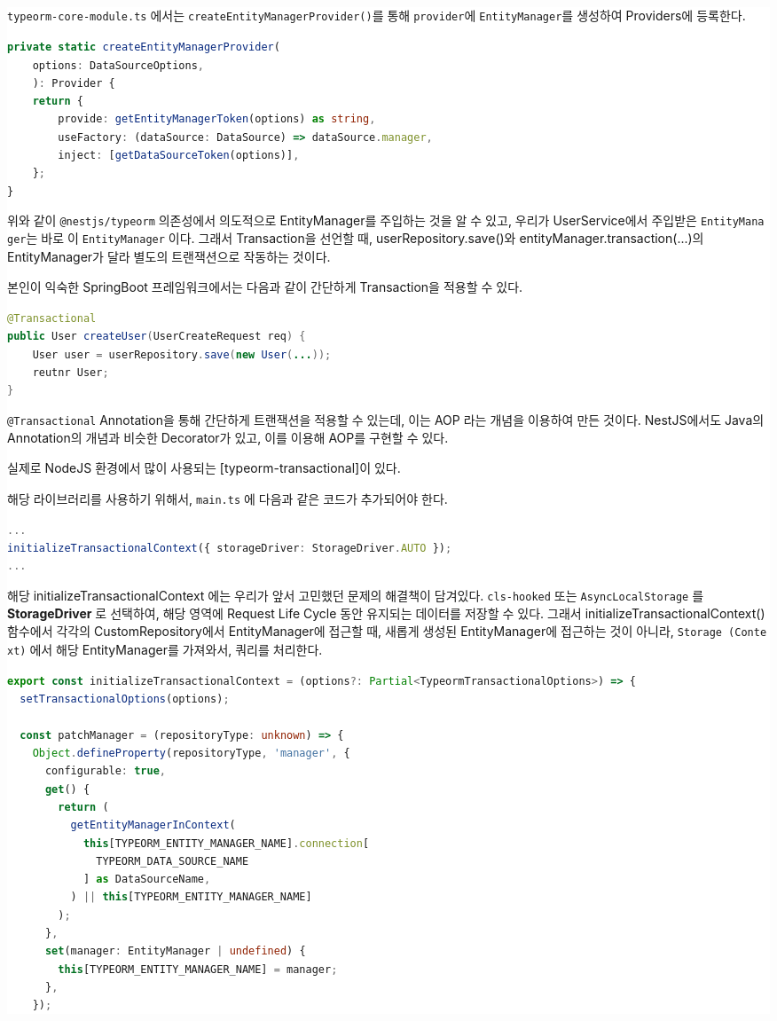 ```ts title='typeorm-core-module.ts'
```

`typeorm-core-module.ts` 에서는 `createEntityManagerProvider()`를 통해 `provider`에 `EntityManager`를 생성하여 Providers에 등록한다.

```ts
private static createEntityManagerProvider(
	options: DataSourceOptions,
	): Provider {
	return {
		provide: getEntityManagerToken(options) as string,
		useFactory: (dataSource: DataSource) => dataSource.manager,
		inject: [getDataSourceToken(options)],
	};
}
```

위와 같이 `@nestjs/typeorm` 의존성에서 의도적으로 EntityManager를 주입하는 것을 알 수 있고, 우리가 UserService에서 주입받은 `EntityManager`는 바로 이 `EntityManager` 이다. 그래서 Transaction을 선언할 때, userRepository.save()와 entityManager.transaction(...)의 EntityManager가 달라 별도의 트랜잭션으로 작동하는 것이다. 

본인이 익숙한 SpringBoot 프레임워크에서는 다음과 같이 간단하게 Transaction을 적용할 수 있다.

```java
@Transactional
public User createUser(UserCreateRequest req) {
	User user = userRepository.save(new User(...));
	reutnr User;
}
```

`@Transactional` Annotation을 통해 간단하게 트랜잭션을 적용할 수 있는데, 이는 AOP 라는 개념을 이용하여 만든 것이다. NestJS에서도 Java의 Annotation의 개념과 비슷한 Decorator가 있고, 이를 이용해 AOP를 구현할 수 있다. 

실제로 NodeJS 환경에서 많이 사용되는 [typeorm-transactional]이 있다.

해당 라이브러리를 사용하기 위해서, `main.ts` 에 다음과 같은 코드가 추가되어야 한다.

```ts title=main.ts
...
initializeTransactionalContext({ storageDriver: StorageDriver.AUTO });
...
```

해당 initializeTransactionalContext 에는 우리가 앞서 고민했던 문제의 해결책이 담겨있다. `cls-hooked` 또는 `AsyncLocalStorage` 를 **StorageDriver** 로 선택하여, 해당 영역에 Request Life Cycle 동안 유지되는 데이터를 저장할 수 있다. 그래서 initializeTransactionalContext() 함수에서 각각의 CustomRepository에서 EntityManager에 접근할 때, 새롭게 생성된 EntityManager에 접근하는 것이 아니라, `Storage (Context)` 에서 해당 EntityManager를 가져와서, 쿼리를 처리한다. 

```ts title='typeorm-transaction의 initializeTransactionalContext() 함수'
export const initializeTransactionalContext = (options?: Partial<TypeormTransactionalOptions>) => {
  setTransactionalOptions(options);

  const patchManager = (repositoryType: unknown) => {
    Object.defineProperty(repositoryType, 'manager', {
      configurable: true,
      get() {
        return (
          getEntityManagerInContext(
            this[TYPEORM_ENTITY_MANAGER_NAME].connection[
              TYPEORM_DATA_SOURCE_NAME
            ] as DataSourceName,
          ) || this[TYPEORM_ENTITY_MANAGER_NAME]
        );
      },
      set(manager: EntityManager | undefined) {
        this[TYPEORM_ENTITY_MANAGER_NAME] = manager;
      },
    });
```